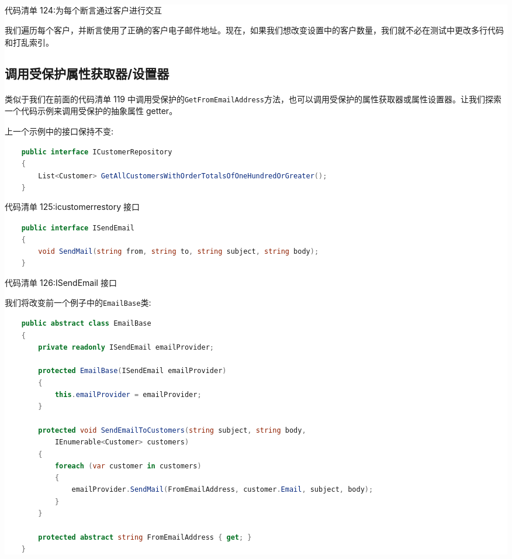 代码清单 124:为每个断言通过客户进行交互

我们遍历每个客户，并断言使用了正确的客户电子邮件地址。现在，如果我们想改变设置中的客户数量，我们就不必在测试中更改多行代码和打乱索引。

## 调用受保护属性获取器/设置器

类似于我们在前面的代码清单 119 中调用受保护的`GetFromEmailAddress`方法，也可以调用受保护的属性获取器或属性设置器。让我们探索一个代码示例来调用受保护的抽象属性 getter。

上一个示例中的接口保持不变:

```cs
    public interface ICustomerRepository
    {
        List<Customer> GetAllCustomersWithOrderTotalsOfOneHundredOrGreater();
    }

```

代码清单 125:icustomerrestory 接口

```cs
    public interface ISendEmail
    {
        void SendMail(string from, string to, string subject, string body);
    }

```

代码清单 126:ISendEmail 接口

我们将改变前一个例子中的`EmailBase`类:

```cs
    public abstract class EmailBase
    {
        private readonly ISendEmail emailProvider;

        protected EmailBase(ISendEmail emailProvider)
        {
            this.emailProvider = emailProvider;
        }

        protected void SendEmailToCustomers(string subject, string body,
            IEnumerable<Customer> customers)
        {
            foreach (var customer in customers)
            {
                emailProvider.SendMail(FromEmailAddress, customer.Email, subject, body);
            }
        }

        protected abstract string FromEmailAddress { get; }
    }

```
